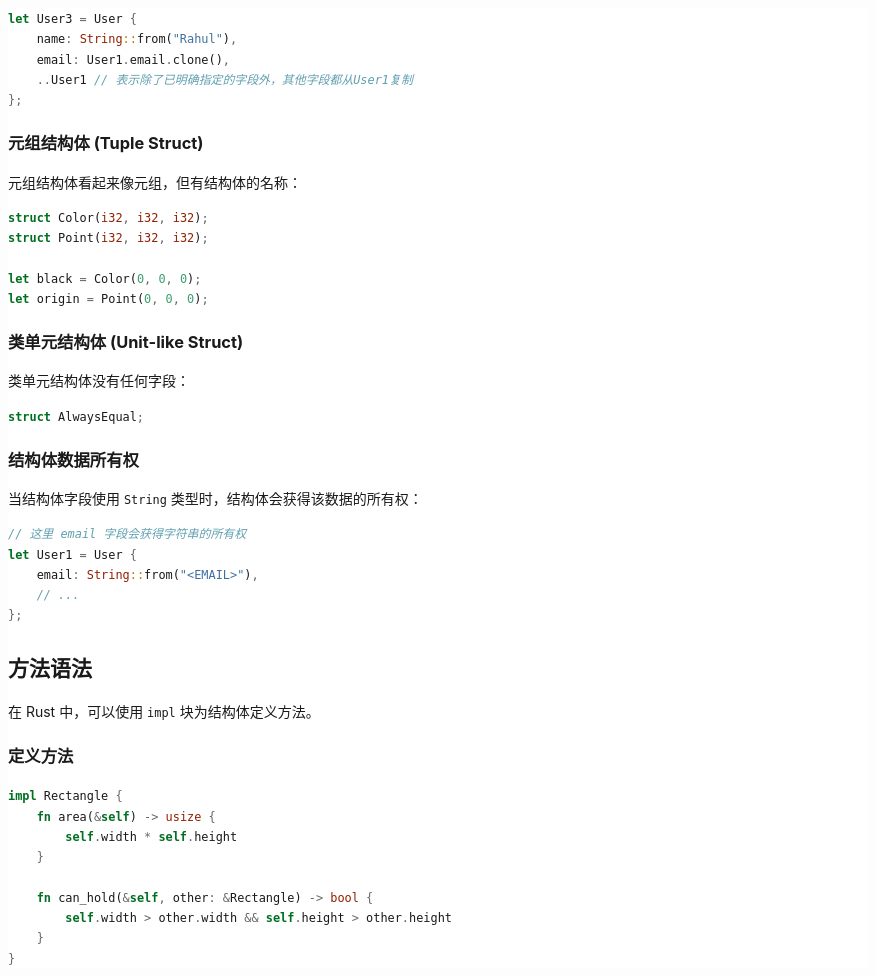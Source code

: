 ```rust
let User3 = User {
    name: String::from("Rahul"),
    email: User1.email.clone(),
    ..User1 // 表示除了已明确指定的字段外，其他字段都从User1复制
};
```

### 元组结构体 (Tuple Struct)

元组结构体看起来像元组，但有结构体的名称：

```rust
struct Color(i32, i32, i32);
struct Point(i32, i32, i32);

let black = Color(0, 0, 0);
let origin = Point(0, 0, 0);
```

### 类单元结构体 (Unit-like Struct)

类单元结构体没有任何字段：

```rust
struct AlwaysEqual;
```

### 结构体数据所有权

当结构体字段使用 `String` 类型时，结构体会获得该数据的所有权：

```rust
// 这里 email 字段会获得字符串的所有权
let User1 = User {
    email: String::from("<EMAIL>"),
    // ...
};
```

## 方法语法

在 Rust 中，可以使用 `impl` 块为结构体定义方法。

### 定义方法

```rust
impl Rectangle {
    fn area(&self) -> usize {
        self.width * self.height
    }
    
    fn can_hold(&self, other: &Rectangle) -> bool {
        self.width > other.width && self.height > other.height
    }
}
```
